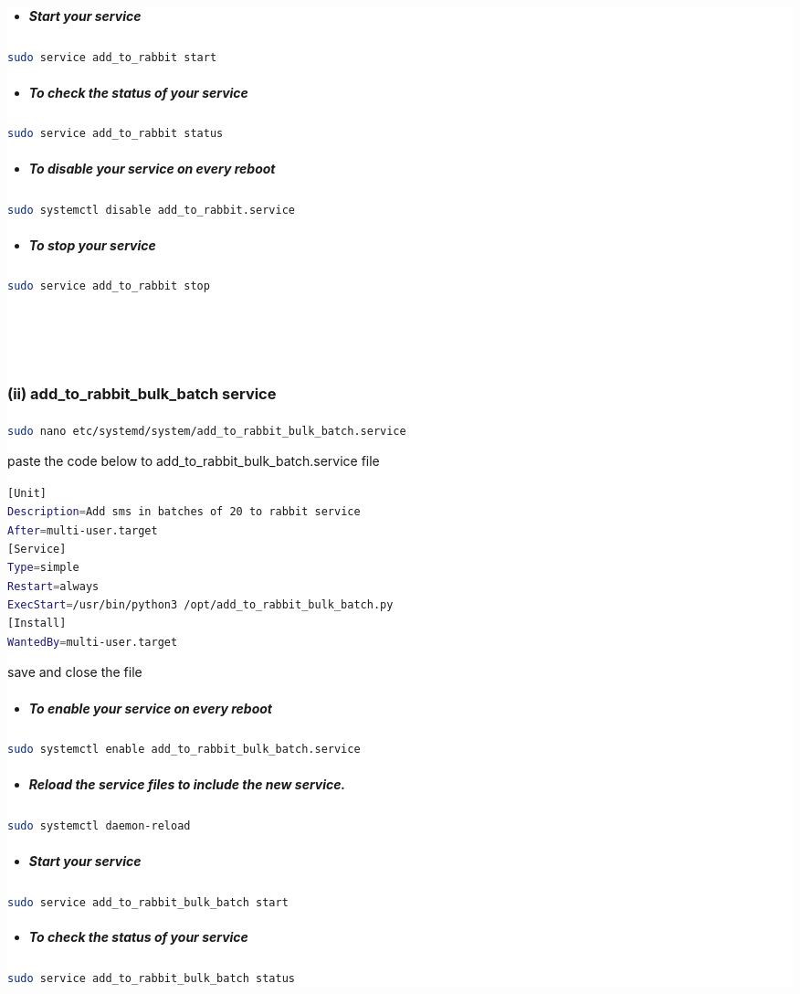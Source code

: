 - ##### Start your service
```bash
sudo service add_to_rabbit start
```

- ##### To check the status of your service
```bash
sudo service add_to_rabbit status
```

- ##### To disable your service on every reboot
```bash
sudo systemctl disable add_to_rabbit.service
```

- ##### To stop your service 
```bash
sudo service add_to_rabbit stop
```
<br><br><br>

### (ii) add_to_rabbit_bulk_batch service
```bash
sudo nano etc/systemd/system/add_to_rabbit_bulk_batch.service
```

paste the code below to add_to_rabbit_bulk_batch.service file
```bash
[Unit]
Description=Add sms in batches of 20 to rabbit service
After=multi-user.target
[Service]
Type=simple
Restart=always
ExecStart=/usr/bin/python3 /opt/add_to_rabbit_bulk_batch.py
[Install]
WantedBy=multi-user.target 
```
save and close the file

- ##### To enable your service on every reboot
```bash
sudo systemctl enable add_to_rabbit_bulk_batch.service
```

- ##### Reload the service files to include the new service.
```bash
sudo systemctl daemon-reload
```

- ##### Start your service
```bash
sudo service add_to_rabbit_bulk_batch start
```

- ##### To check the status of your service
```bash
sudo service add_to_rabbit_bulk_batch status
```

